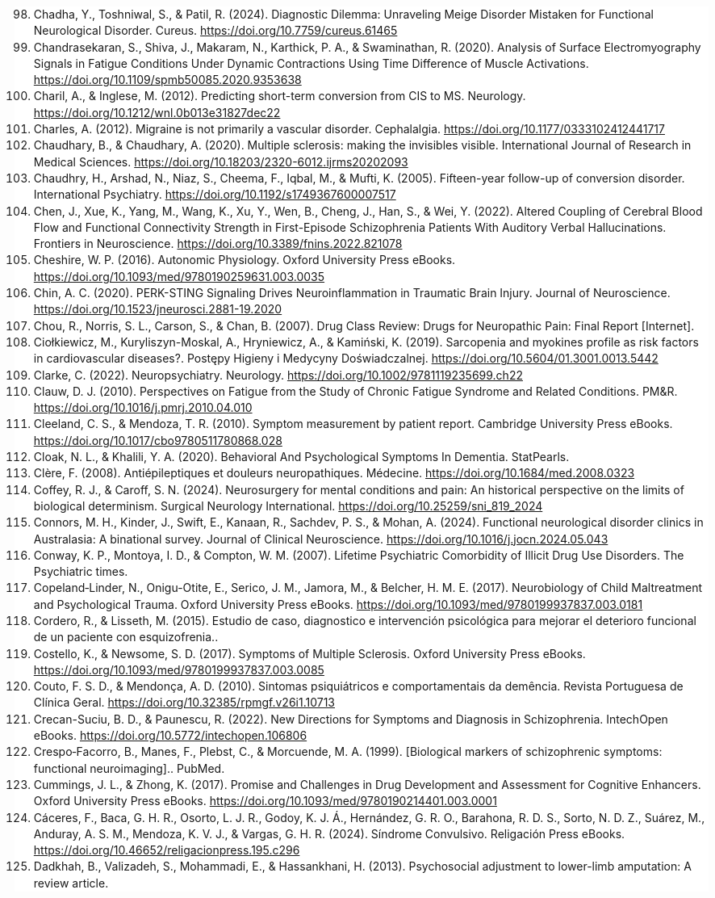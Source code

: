 98. Chadha, Y., Toshniwal, S., & Patil, R. (2024). Diagnostic Dilemma: Unraveling Meige Disorder Mistaken for Functional Neurological Disorder. Cureus. https://doi.org/10.7759/cureus.61465
99. Chandrasekaran, S., Shiva, J., Makaram, N., Karthick, P. A., & Swaminathan, R. (2020). Analysis of Surface Electromyography Signals in Fatigue Conditions Under Dynamic Contractions Using Time Difference of Muscle Activations. https://doi.org/10.1109/spmb50085.2020.9353638
100. Charil, A., & Inglese, M. (2012). Predicting short-term conversion from CIS to MS. Neurology. https://doi.org/10.1212/wnl.0b013e31827dec22
101. Charles, A. (2012). Migraine is not primarily a vascular disorder. Cephalalgia. https://doi.org/10.1177/0333102412441717
102. Chaudhary, B., & Chaudhary, A. (2020). Multiple sclerosis: making the invisibles visible. International Journal of Research in Medical Sciences. https://doi.org/10.18203/2320-6012.ijrms20202093
103. Chaudhry, H., Arshad, N., Niaz, S., Cheema, F., Iqbal, M., & Mufti, K. (2005). Fifteen-year follow-up of conversion disorder. International Psychiatry. https://doi.org/10.1192/s1749367600007517
104. Chen, J., Xue, K., Yang, M., Wang, K., Xu, Y., Wen, B., Cheng, J., Han, S., & Wei, Y. (2022). Altered Coupling of Cerebral Blood Flow and Functional Connectivity Strength in First-Episode Schizophrenia Patients With Auditory Verbal Hallucinations. Frontiers in Neuroscience. https://doi.org/10.3389/fnins.2022.821078
105. Cheshire, W. P. (2016). Autonomic Physiology. Oxford University Press eBooks. https://doi.org/10.1093/med/9780190259631.003.0035
106. Chin, A. C. (2020). PERK-STING Signaling Drives Neuroinflammation in Traumatic Brain Injury. Journal of Neuroscience. https://doi.org/10.1523/jneurosci.2881-19.2020
107. Chou, R., Norris, S. L., Carson, S., & Chan, B. (2007). Drug Class Review: Drugs for Neuropathic Pain: Final Report [Internet].
108. Ciołkiewicz, M., Kuryliszyn-Moskal, A., Hryniewicz, A., & Kamiński, K. (2019). Sarcopenia and myokines profile as risk factors in cardiovascular diseases?. Postępy Higieny i Medycyny Doświadczalnej. https://doi.org/10.5604/01.3001.0013.5442
109. Clarke, C. (2022). Neuropsychiatry. Neurology. https://doi.org/10.1002/9781119235699.ch22
110. Clauw, D. J. (2010). Perspectives on Fatigue from the Study of Chronic Fatigue Syndrome and Related Conditions. PM&R. https://doi.org/10.1016/j.pmrj.2010.04.010
111. Cleeland, C. S., & Mendoza, T. R. (2010). Symptom measurement by patient report. Cambridge University Press eBooks. https://doi.org/10.1017/cbo9780511780868.028
112. Cloak, N. L., & Khalili, Y. A. (2020). Behavioral And Psychological Symptoms In Dementia. StatPearls.
113. Clère, F. (2008). Antiépileptiques et douleurs neuropathiques. Médecine. https://doi.org/10.1684/med.2008.0323
114. Coffey, R. J., & Caroff, S. N. (2024). Neurosurgery for mental conditions and pain: An historical perspective on the limits of biological determinism. Surgical Neurology International. https://doi.org/10.25259/sni_819_2024
115. Connors, M. H., Kinder, J., Swift, E., Kanaan, R., Sachdev, P. S., & Mohan, A. (2024). Functional neurological disorder clinics in Australasia: A binational survey. Journal of Clinical Neuroscience. https://doi.org/10.1016/j.jocn.2024.05.043
116. Conway, K. P., Montoya, I. D., & Compton, W. M. (2007). Lifetime Psychiatric Comorbidity of Illicit Drug Use Disorders. The Psychiatric times.
117. Copeland‐Linder, N., Onigu-Otite, E., Serico, J. M., Jamora, M., & Belcher, H. M. E. (2017). Neurobiology of Child Maltreatment and Psychological Trauma. Oxford University Press eBooks. https://doi.org/10.1093/med/9780199937837.003.0181
118. Cordero, R., & Lisseth, M. (2015). Estudio de caso, diagnostico e intervención psicológica para mejorar el deterioro funcional de un paciente con esquizofrenia..
119. Costello, K., & Newsome, S. D. (2017). Symptoms of Multiple Sclerosis. Oxford University Press eBooks. https://doi.org/10.1093/med/9780199937837.003.0085
120. Couto, F. S. D., & Mendonça, A. D. (2010). Sintomas psiquiátricos e comportamentais da demência. Revista Portuguesa de Clínica Geral. https://doi.org/10.32385/rpmgf.v26i1.10713
121. Crecan-Suciu, B. D., & Paunescu, R. (2022). New Directions for Symptoms and Diagnosis in Schizophrenia. IntechOpen eBooks. https://doi.org/10.5772/intechopen.106806
122. Crespo‐Facorro, B., Manes, F., Plebst, C., & Morcuende, M. A. (1999). [Biological markers of schizophrenic symptoms: functional neuroimaging].. PubMed.
123. Cummings, J. L., & Zhong, K. (2017). Promise and Challenges in Drug Development and Assessment for Cognitive Enhancers. Oxford University Press eBooks. https://doi.org/10.1093/med/9780190214401.003.0001
124. Cáceres, F., Baca, G. H. R., Osorto, L. J. R., Godoy, K. J. Á., Hernández, G. R. O., Barahona, R. D. S., Sorto, N. D. Z., Suárez, M., Anduray, A. S. M., Mendoza, K. V. J., & Vargas, G. H. R. (2024). Síndrome Convulsivo. Religación Press eBooks. https://doi.org/10.46652/religacionpress.195.c296
125. Dadkhah, B., Valizadeh, S., Mohammadi, E., & Hassankhani, H. (2013). Psychosocial adjustment to lower-limb amputation: A review article.